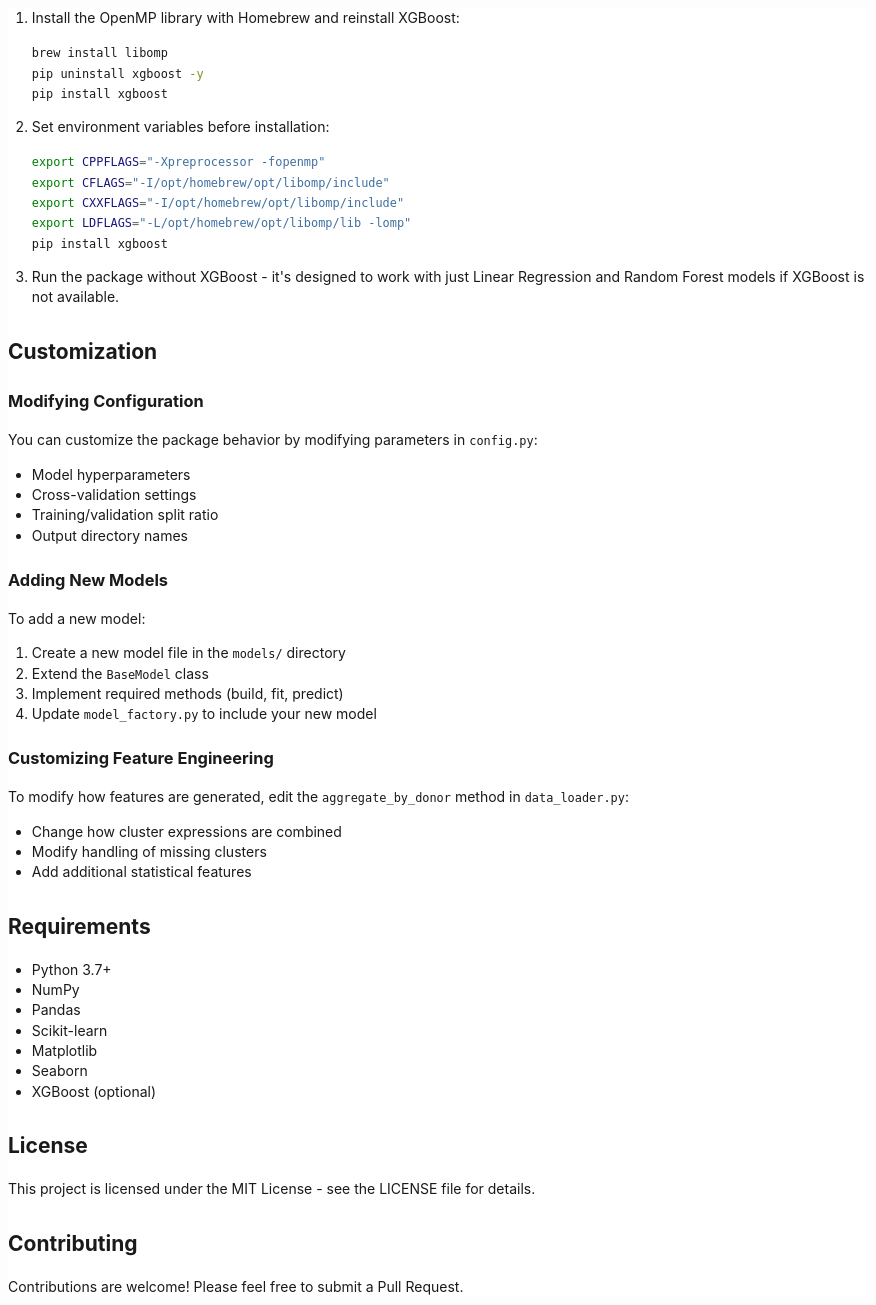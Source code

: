 1. Install the OpenMP library with Homebrew and reinstall XGBoost:
   ```bash
   brew install libomp
   pip uninstall xgboost -y
   pip install xgboost
   ```

2. Set environment variables before installation:
   ```bash
   export CPPFLAGS="-Xpreprocessor -fopenmp"
   export CFLAGS="-I/opt/homebrew/opt/libomp/include"
   export CXXFLAGS="-I/opt/homebrew/opt/libomp/include"
   export LDFLAGS="-L/opt/homebrew/opt/libomp/lib -lomp"
   pip install xgboost
   ```

3. Run the package without XGBoost - it's designed to work with just Linear Regression and Random Forest models if XGBoost is not available.

## Customization

### Modifying Configuration

You can customize the package behavior by modifying parameters in `config.py`:

- Model hyperparameters
- Cross-validation settings
- Training/validation split ratio
- Output directory names

### Adding New Models

To add a new model:

1. Create a new model file in the `models/` directory
2. Extend the `BaseModel` class
3. Implement required methods (build, fit, predict)
4. Update `model_factory.py` to include your new model

### Customizing Feature Engineering

To modify how features are generated, edit the `aggregate_by_donor` method in `data_loader.py`:

- Change how cluster expressions are combined
- Modify handling of missing clusters
- Add additional statistical features

## Requirements

- Python 3.7+
- NumPy
- Pandas
- Scikit-learn
- Matplotlib
- Seaborn
- XGBoost (optional)

## License

This project is licensed under the MIT License - see the LICENSE file for details.

## Contributing

Contributions are welcome! Please feel free to submit a Pull Request.